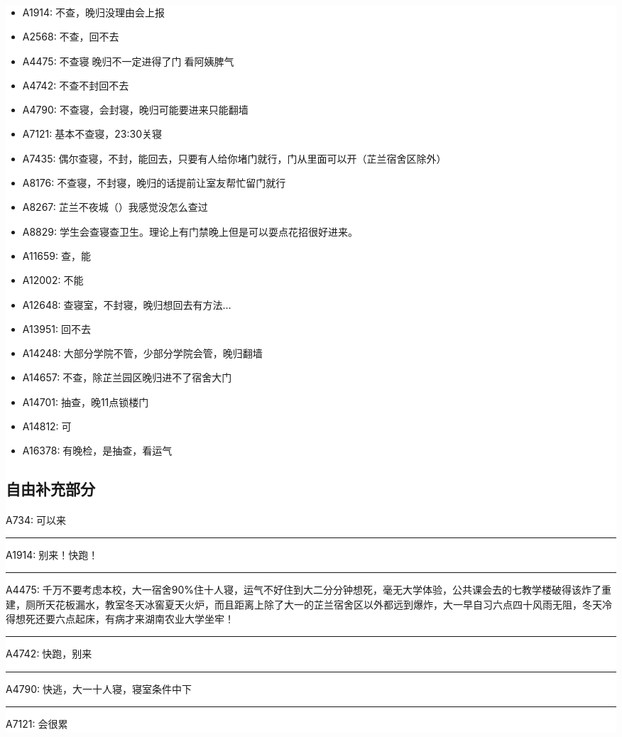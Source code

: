 - A1914: 不查，晚归没理由会上报

- A2568: 不查，回不去

- A4475: 不查寝 晚归不一定进得了门 看阿姨脾气

- A4742: 不查不封回不去

- A4790: 不查寝，会封寝，晚归可能要进来只能翻墙

- A7121: 基本不查寝，23:30关寝

- A7435: 偶尔查寝，不封，能回去，只要有人给你堵门就行，门从里面可以开（芷兰宿舍区除外）

- A8176: 不查寝，不封寝，晚归的话提前让室友帮忙留门就行

- A8267: 芷兰不夜城（）我感觉没怎么查过

- A8829: 学生会查寝查卫生。理论上有门禁晚上但是可以耍点花招很好进来。

- A11659: 查，能

- A12002: 不能

- A12648: 查寝室，不封寝，晚归想回去有方法…

- A13951: 回不去

- A14248: 大部分学院不管，少部分学院会管，晚归翻墙

- A14657: 不查，除芷兰园区晚归进不了宿舍大门

- A14701: 抽查，晚11点锁楼门

- A14812: 可

- A16378: 有晚检，是抽查，看运气

## 自由补充部分

A734: 可以来

***

A1914: 别来！快跑！

***

A4475: 千万不要考虑本校，大一宿舍90%住十人寝，运气不好住到大二分分钟想死，毫无大学体验，公共课会去的七教学楼破得该炸了重建，厕所天花板漏水，教室冬天冰窖夏天火炉，而且距离上除了大一的芷兰宿舍区以外都远到爆炸，大一早自习六点四十风雨无阻，冬天冷得想死还要六点起床，有病才来湖南农业大学坐牢！

***

A4742: 快跑，别来

***

A4790: 快逃，大一十人寝，寝室条件中下

***

A7121: 会很累
